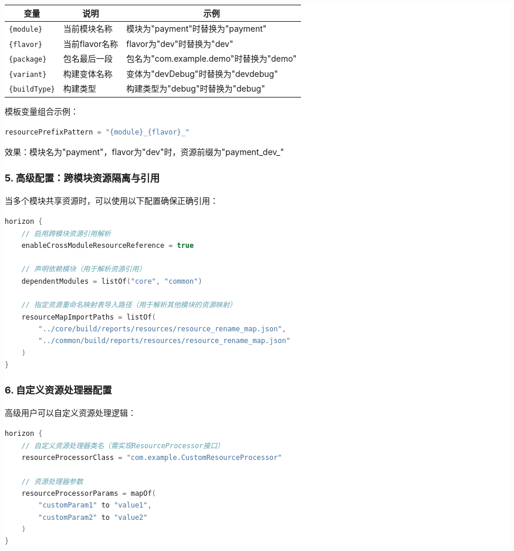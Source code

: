 | 变量 | 说明 | 示例 |
| --- | --- | --- |
| `{module}` | 当前模块名称 | 模块为"payment"时替换为"payment" |
| `{flavor}` | 当前flavor名称 | flavor为"dev"时替换为"dev" |
| `{package}` | 包名最后一段 | 包名为"com.example.demo"时替换为"demo" |
| `{variant}` | 构建变体名称 | 变体为"devDebug"时替换为"devdebug" |
| `{buildType}` | 构建类型 | 构建类型为"debug"时替换为"debug" |

模板变量组合示例：
```kotlin
resourcePrefixPattern = "{module}_{flavor}_"
```
效果：模块名为"payment"，flavor为"dev"时，资源前缀为"payment_dev_"

### 5. 高级配置：跨模块资源隔离与引用

当多个模块共享资源时，可以使用以下配置确保正确引用：

```kotlin
horizon {
    // 启用跨模块资源引用解析
    enableCrossModuleResourceReference = true
    
    // 声明依赖模块（用于解析资源引用）
    dependentModules = listOf("core", "common")
    
    // 指定资源重命名映射表导入路径（用于解析其他模块的资源映射）
    resourceMapImportPaths = listOf(
        "../core/build/reports/resources/resource_rename_map.json",
        "../common/build/reports/resources/resource_rename_map.json"
    )
}
```

### 6. 自定义资源处理器配置

高级用户可以自定义资源处理逻辑：

```kotlin
horizon {
    // 自定义资源处理器类名（需实现ResourceProcessor接口）
    resourceProcessorClass = "com.example.CustomResourceProcessor"
    
    // 资源处理器参数
    resourceProcessorParams = mapOf(
        "customParam1" to "value1",
        "customParam2" to "value2"
    )
}
```
